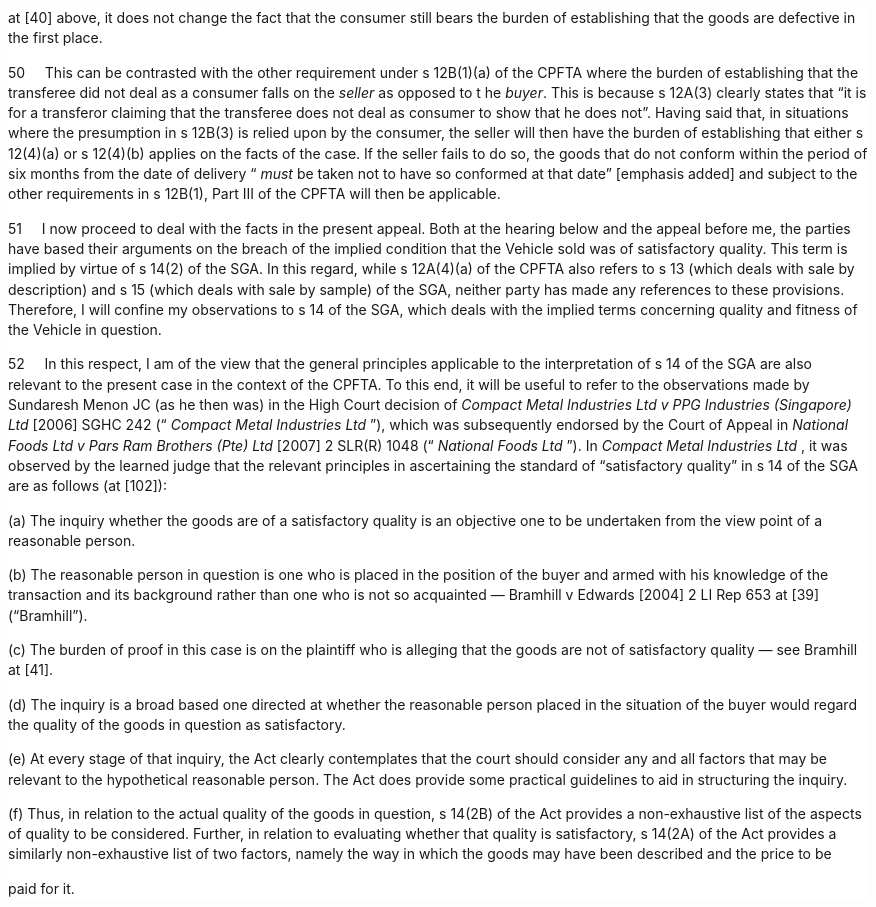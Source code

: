 
at [40] above, it does not change the fact that the consumer still bears the burden of establishing that the goods are defective in the first place. 

50     This can be contrasted with the other requirement under s 12B(1)(a) of the CPFTA where the burden of establishing that the transferee did not deal as a consumer falls on the _seller_ as opposed to t he _buyer_. This is because s 12A(3) clearly states that “it is for a transferor claiming that the transferee does not deal as consumer to show that he does not”. Having said that, in situations where the presumption in s 12B(3) is relied upon by the consumer, the seller will then have the burden of establishing that either s 12(4)(a) or s 12(4)(b) applies on the facts of the case. If the seller fails to do so, the goods that do not conform within the period of six months from the date of delivery “ _must_ be taken not to have so conformed at that date” [emphasis added] and subject to the other requirements in s 12B(1), Part III of the CPFTA will then be applicable. 

51     I now proceed to deal with the facts in the present appeal. Both at the hearing below and the appeal before me, the parties have based their arguments on the breach of the implied condition that the Vehicle sold was of satisfactory quality. This term is implied by virtue of s 14(2) of the SGA. In this regard, while s 12A(4)(a) of the CPFTA also refers to s 13 (which deals with sale by description) and s 15 (which deals with sale by sample) of the SGA, neither party has made any references to these provisions. Therefore, I will confine my observations to s 14 of the SGA, which deals with the implied terms concerning quality and fitness of the Vehicle in question. 

52     In this respect, I am of the view that the general principles applicable to the interpretation of s 14 of the SGA are also relevant to the present case in the context of the CPFTA. To this end, it will be useful to refer to the observations made by Sundaresh Menon JC (as he then was) in the High Court decision of _Compact Metal Industries Ltd v PPG Industries (Singapore) Ltd_ [2006] SGHC 242 (“ _Compact Metal Industries Ltd_ ”), which was subsequently endorsed by the Court of Appeal in _National Foods Ltd v Pars Ram Brothers (Pte) Ltd_ [2007] 2 SLR(R) 1048 (“ _National Foods Ltd_ ”). In _Compact Metal Industries Ltd_ , it was observed by the learned judge that the relevant principles in ascertaining the standard of “satisfactory quality” in s 14 of the SGA are as follows (at [102]): 

 (a) The inquiry whether the goods are of a satisfactory quality is an objective one to be undertaken from the view point of a reasonable person. 

 (b) The reasonable person in question is one who is placed in the position of the buyer and armed with his knowledge of the transaction and its background rather than one who is not so acquainted — Bramhill v Edwards [2004] 2 LI Rep 653 at [39] (“Bramhill”). 

 (c) The burden of proof in this case is on the plaintiff who is alleging that the goods are not of satisfactory quality — see Bramhill at [41]. 

 (d) The inquiry is a broad based one directed at whether the reasonable person placed in the situation of the buyer would regard the quality of the goods in question as satisfactory. 

 (e) At every stage of that inquiry, the Act clearly contemplates that the court should consider any and all factors that may be relevant to the hypothetical reasonable person. The Act does provide some practical guidelines to aid in structuring the inquiry. 

 (f) Thus, in relation to the actual quality of the goods in question, s 14(2B) of the Act provides a non-exhaustive list of the aspects of quality to be considered. Further, in relation to evaluating whether that quality is satisfactory, s 14(2A) of the Act provides a similarly non-exhaustive list of two factors, namely the way in which the goods may have been described and the price to be 


 paid for it. 
